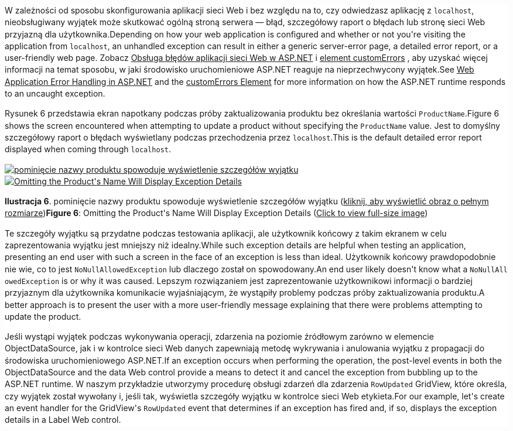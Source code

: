 <span data-ttu-id="a5280-162">W zależności od sposobu skonfigurowania aplikacji sieci Web i bez względu na to, czy odwiedzasz aplikację z `localhost`, nieobsługiwany wyjątek może skutkować ogólną stroną serwera — błąd, szczegółowy raport o błędach lub stronę sieci Web przyjazną dla użytkownika.</span><span class="sxs-lookup"><span data-stu-id="a5280-162">Depending on how your web application is configured and whether or not you're visiting the application from `localhost`, an unhandled exception can result in either a generic server-error page, a detailed error report, or a user-friendly web page.</span></span> <span data-ttu-id="a5280-163">Zobacz [Obsługa błędów aplikacji sieci Web w ASP.NET](http://www.15seconds.com/issue/030102.htm) i [element customErrors](https://msdn.microsoft.com/library/h0hfz6fc(VS.80).aspx) , aby uzyskać więcej informacji na temat sposobu, w jaki środowisko uruchomieniowe ASP.NET reaguje na nieprzechwycony wyjątek.</span><span class="sxs-lookup"><span data-stu-id="a5280-163">See [Web Application Error Handling in ASP.NET](http://www.15seconds.com/issue/030102.htm) and the [customErrors Element](https://msdn.microsoft.com/library/h0hfz6fc(VS.80).aspx) for more information on how the ASP.NET runtime responds to an uncaught exception.</span></span>

<span data-ttu-id="a5280-164">Rysunek 6 przedstawia ekran napotkany podczas próby zaktualizowania produktu bez określania wartości `ProductName`.</span><span class="sxs-lookup"><span data-stu-id="a5280-164">Figure 6 shows the screen encountered when attempting to update a product without specifying the `ProductName` value.</span></span> <span data-ttu-id="a5280-165">Jest to domyślny szczegółowy raport o błędach wyświetlany podczas przechodzenia przez `localhost`.</span><span class="sxs-lookup"><span data-stu-id="a5280-165">This is the default detailed error report displayed when coming through `localhost`.</span></span>

<span data-ttu-id="a5280-166">[![pominięcie nazwy produktu spowoduje wyświetlenie szczegółów wyjątku](handling-bll-and-dal-level-exceptions-in-an-asp-net-page-vb/_static/image17.png)](handling-bll-and-dal-level-exceptions-in-an-asp-net-page-vb/_static/image16.png)</span><span class="sxs-lookup"><span data-stu-id="a5280-166">[![Omitting the Product's Name Will Display Exception Details](handling-bll-and-dal-level-exceptions-in-an-asp-net-page-vb/_static/image17.png)](handling-bll-and-dal-level-exceptions-in-an-asp-net-page-vb/_static/image16.png)</span></span>

<span data-ttu-id="a5280-167">**Ilustracja 6**. pominięcie nazwy produktu spowoduje wyświetlenie szczegółów wyjątku ([kliknij, aby wyświetlić obraz o pełnym rozmiarze](handling-bll-and-dal-level-exceptions-in-an-asp-net-page-vb/_static/image18.png))</span><span class="sxs-lookup"><span data-stu-id="a5280-167">**Figure 6**: Omitting the Product's Name Will Display Exception Details ([Click to view full-size image](handling-bll-and-dal-level-exceptions-in-an-asp-net-page-vb/_static/image18.png))</span></span>

<span data-ttu-id="a5280-168">Te szczegóły wyjątku są przydatne podczas testowania aplikacji, ale użytkownik końcowy z takim ekranem w celu zaprezentowania wyjątku jest mniejszy niż idealny.</span><span class="sxs-lookup"><span data-stu-id="a5280-168">While such exception details are helpful when testing an application, presenting an end user with such a screen in the face of an exception is less than ideal.</span></span> <span data-ttu-id="a5280-169">Użytkownik końcowy prawdopodobnie nie wie, co to jest `NoNullAllowedException` lub dlaczego został on spowodowany.</span><span class="sxs-lookup"><span data-stu-id="a5280-169">An end user likely doesn't know what a `NoNullAllowedException` is or why it was caused.</span></span> <span data-ttu-id="a5280-170">Lepszym rozwiązaniem jest zaprezentowanie użytkownikowi informacji o bardziej przyjaznym dla użytkownika komunikacie wyjaśniającym, że wystąpiły problemy podczas próby zaktualizowania produktu.</span><span class="sxs-lookup"><span data-stu-id="a5280-170">A better approach is to present the user with a more user-friendly message explaining that there were problems attempting to update the product.</span></span>

<span data-ttu-id="a5280-171">Jeśli wystąpi wyjątek podczas wykonywania operacji, zdarzenia na poziomie źródłowym zarówno w elemencie ObjectDataSource, jak i w kontrolce sieci Web danych zapewniają metodę wykrywania i anulowania wyjątku z propagacji do środowiska uruchomieniowego ASP.NET.</span><span class="sxs-lookup"><span data-stu-id="a5280-171">If an exception occurs when performing the operation, the post-level events in both the ObjectDataSource and the data Web control provide a means to detect it and cancel the exception from bubbling up to the ASP.NET runtime.</span></span> <span data-ttu-id="a5280-172">W naszym przykładzie utworzymy procedurę obsługi zdarzeń dla zdarzenia `RowUpdated` GridView, które określa, czy wyjątek został wywołany i, jeśli tak, wyświetla szczegóły wyjątku w kontrolce sieci Web etykieta.</span><span class="sxs-lookup"><span data-stu-id="a5280-172">For our example, let's create an event handler for the GridView's `RowUpdated` event that determines if an exception has fired and, if so, displays the exception details in a Label Web control.</span></span>
